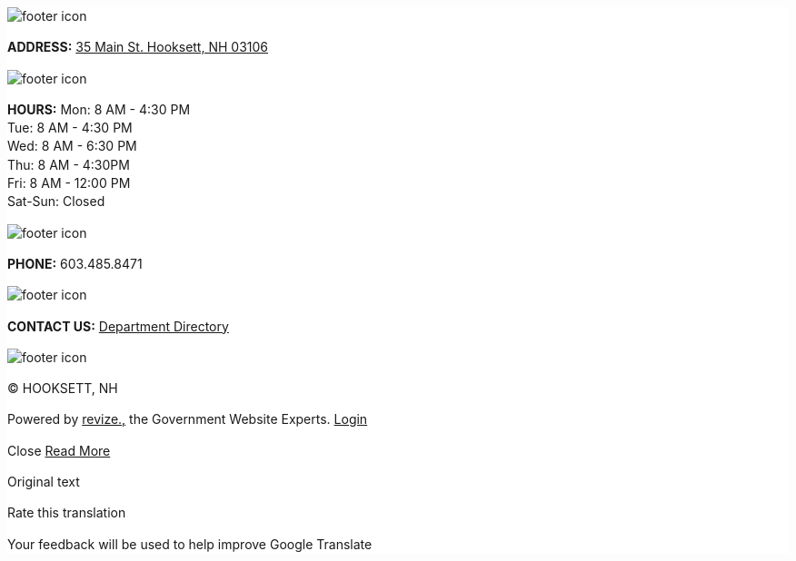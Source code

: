 ![footer icon](https://www.hooksett.org/_assets_/images/footer-icon-1.png)

**ADDRESS:** [35 Main St. Hooksett, NH 03106](https://www.google.com/maps/place/35+Main+St,+Hooksett,+NH+03106,+USA/@43.0905415,-71.465488,17z/data=!3m1!4b1!4m6!3m5!1s0x89e24410327bba29:0xb97f1217b218bbe5!8m2!3d43.0905376!4d-71.4629131!16s%2Fg%2F11bw3z5mc1?entry=ttu)

![footer icon](https://cms3.revize.com/revize/hooksett/clock.png)

**HOURS:** Mon: 8 AM - 4:30 PM  
Tue: 8 AM - 4:30 PM  
Wed: 8 AM - 6:30 PM  
Thu: 8 AM - 4:30PM  
Fri: 8 AM - 12:00 PM  
Sat-Sun: Closed

![footer icon](https://www.hooksett.org/_assets_/images/footer-icon-2.png)

**PHONE:** 603.485.8471

![footer icon](https://www.hooksett.org/_assets_/images/footer-icon-3.png)

**CONTACT US:** [Department Directory](https://www.hooksett.org/government/staff_directory.php)

![footer icon](https://www.hooksett.org/_assets_/images/logo.png)

© HOOKSETT, NH

Powered by [revize.,](https://www.revize.com) the Government Website Experts. [Login](https://migration.revize.com/revize/security/index.jsp?webspace=hooksett&filename=%2Fgovernment%2Fboards___committees%2Fzoning_board_of_adjustment%2Findex.php)

Close [Read More](https://www.hooksett.org/government/boards___committees/zoning_board_of_adjustment/index.php)

Original text

Rate this translation

Your feedback will be used to help improve Google Translate